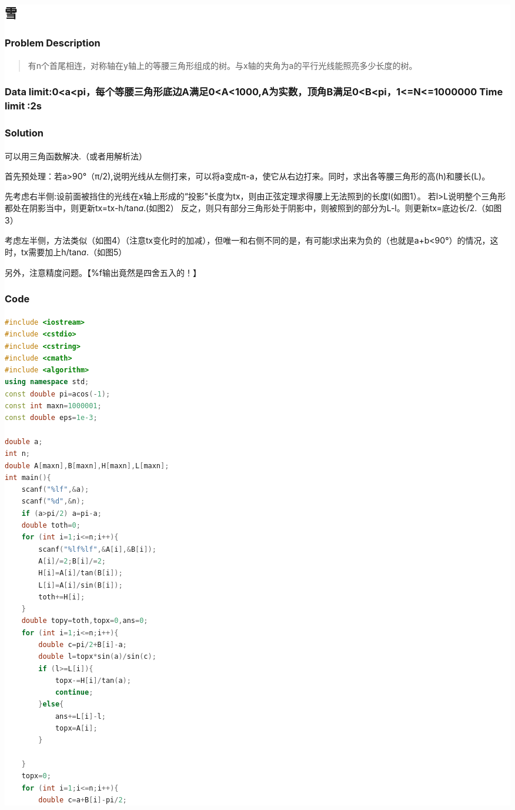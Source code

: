 ## 雪
### Problem Description
> 有n个首尾相连，对称轴在y轴上的等腰三角形组成的树。与x轴的夹角为a的平行光线能照亮多少长度的树。

### Data limit:0<a<pi，每个等腰三角形底边A满足0<A<1000,A为实数，顶角B满足0<B<pi，1<=N<=1000000 Time limit :2s

### Solution
可以用三角函数解决.（或者用解析法）

首先预处理：若a>90°（π/2),说明光线从左侧打来，可以将a变成π-a，使它从右边打来。同时，求出各等腰三角形的高(h)和腰长(L)。

先考虑右半侧:设前面被挡住的光线在x轴上形成的“投影"长度为tx，则由正弦定理求得腰上无法照到的长度l(如图1）。
若l>L说明整个三角形都处在阴影当中，则更新tx=tx-h/tan*a*.(如图2）
反之，则只有部分三角形处于阴影中，则被照到的部分为L-l。则更新tx=底边长/2.（如图3）

考虑左半侧，方法类似（如图4）（注意tx变化时的加减），但唯一和右侧不同的是，有可能l求出来为负的（也就是a+b<90°）的情况，这时，tx需要加上h/tan*a*.（如图5）

另外，注意精度问题。【%f输出竟然是四舍五入的！】

### Code
``` cpp
#include <iostream>
#include <cstdio>
#include <cstring>
#include <cmath>
#include <algorithm>
using namespace std;
const double pi=acos(-1);
const int maxn=1000001;
const double eps=1e-3;

double a;
int n;
double A[maxn],B[maxn],H[maxn],L[maxn];
int main(){
	scanf("%lf",&a);
	scanf("%d",&n);
	if (a>pi/2) a=pi-a;
	double toth=0;
	for (int i=1;i<=n;i++){
		scanf("%lf%lf",&A[i],&B[i]);
		A[i]/=2;B[i]/=2;
		H[i]=A[i]/tan(B[i]);
		L[i]=A[i]/sin(B[i]);
		toth+=H[i];
	}
	double topy=toth,topx=0,ans=0;
	for (int i=1;i<=n;i++){
		double c=pi/2+B[i]-a;
		double l=topx*sin(a)/sin(c);
		if (l>=L[i]){
			topx-=H[i]/tan(a);
			continue;
		}else{
			ans+=L[i]-l;
			topx=A[i];
		}
		
	}
	topx=0;
	for (int i=1;i<=n;i++){
		double c=a+B[i]-pi/2;
```